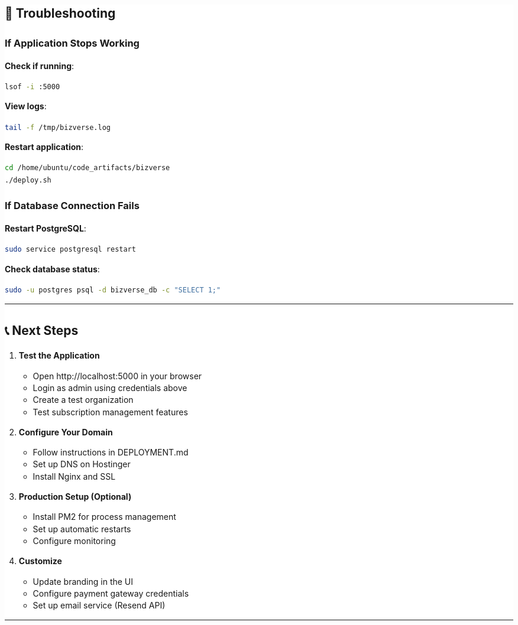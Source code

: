 ## 🐛 Troubleshooting

### If Application Stops Working

**Check if running**:
```bash
lsof -i :5000
```

**View logs**:
```bash
tail -f /tmp/bizverse.log
```

**Restart application**:
```bash
cd /home/ubuntu/code_artifacts/bizverse
./deploy.sh
```

### If Database Connection Fails

**Restart PostgreSQL**:
```bash
sudo service postgresql restart
```

**Check database status**:
```bash
sudo -u postgres psql -d bizverse_db -c "SELECT 1;"
```

---

## 📞 Next Steps

1. **Test the Application**
   - Open http://localhost:5000 in your browser
   - Login as admin using credentials above
   - Create a test organization
   - Test subscription management features

2. **Configure Your Domain**
   - Follow instructions in DEPLOYMENT.md
   - Set up DNS on Hostinger
   - Install Nginx and SSL

3. **Production Setup (Optional)**
   - Install PM2 for process management
   - Set up automatic restarts
   - Configure monitoring

4. **Customize**
   - Update branding in the UI
   - Configure payment gateway credentials
   - Set up email service (Resend API)

---